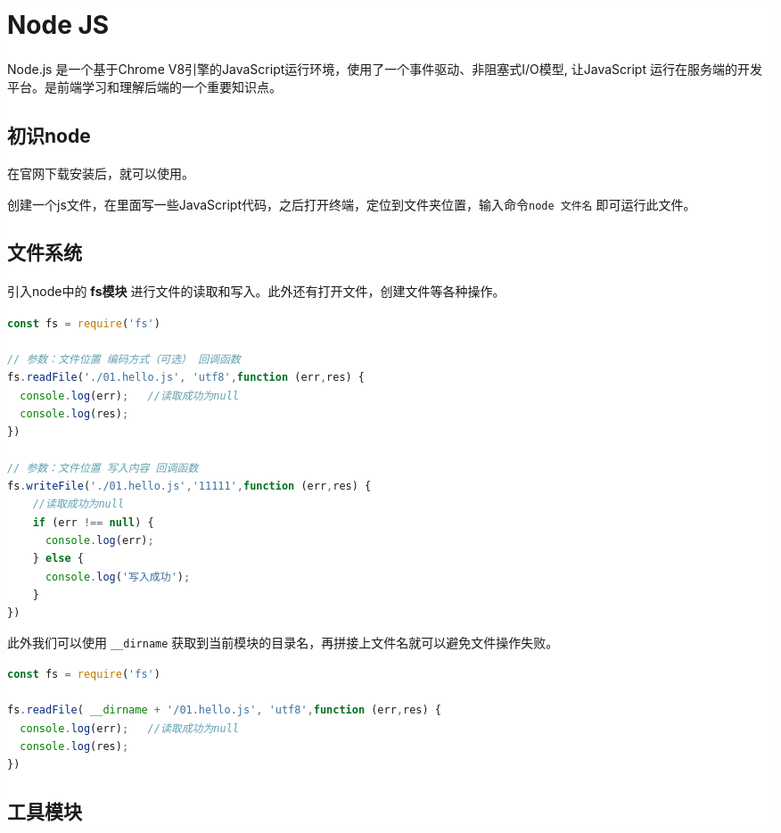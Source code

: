 # Node JS



Node.js 是一个基于Chrome V8引擎的JavaScript运行环境，使用了一个事件驱动、非阻塞式I/O模型, 让JavaScript 运行在服务端的开发平台。是前端学习和理解后端的一个重要知识点。



## 初识node

在官网下载安装后，就可以使用。

创建一个js文件，在里面写一些JavaScript代码，之后打开终端，定位到文件夹位置，输入命令`node 文件名` 即可运行此文件。



## 文件系统

引入node中的 **fs模块** 进行文件的读取和写入。此外还有打开文件，创建文件等各种操作。

```js
const fs = require('fs')

// 参数：文件位置 编码方式（可选） 回调函数
fs.readFile('./01.hello.js', 'utf8',function (err,res) {
  console.log(err);   //读取成功为null
  console.log(res);
})

// 参数：文件位置 写入内容 回调函数
fs.writeFile('./01.hello.js','11111',function (err,res) {
    //读取成功为null
    if (err !== null) {
      console.log(err); 
    } else {
      console.log('写入成功'); 
    }
})
```



此外我们可以使用 `__dirname` 获取到当前模块的目录名，再拼接上文件名就可以避免文件操作失败。

```js
const fs = require('fs')

fs.readFile( __dirname + '/01.hello.js', 'utf8',function (err,res) {
  console.log(err);   //读取成功为null
  console.log(res);
})
```



## 工具模块

